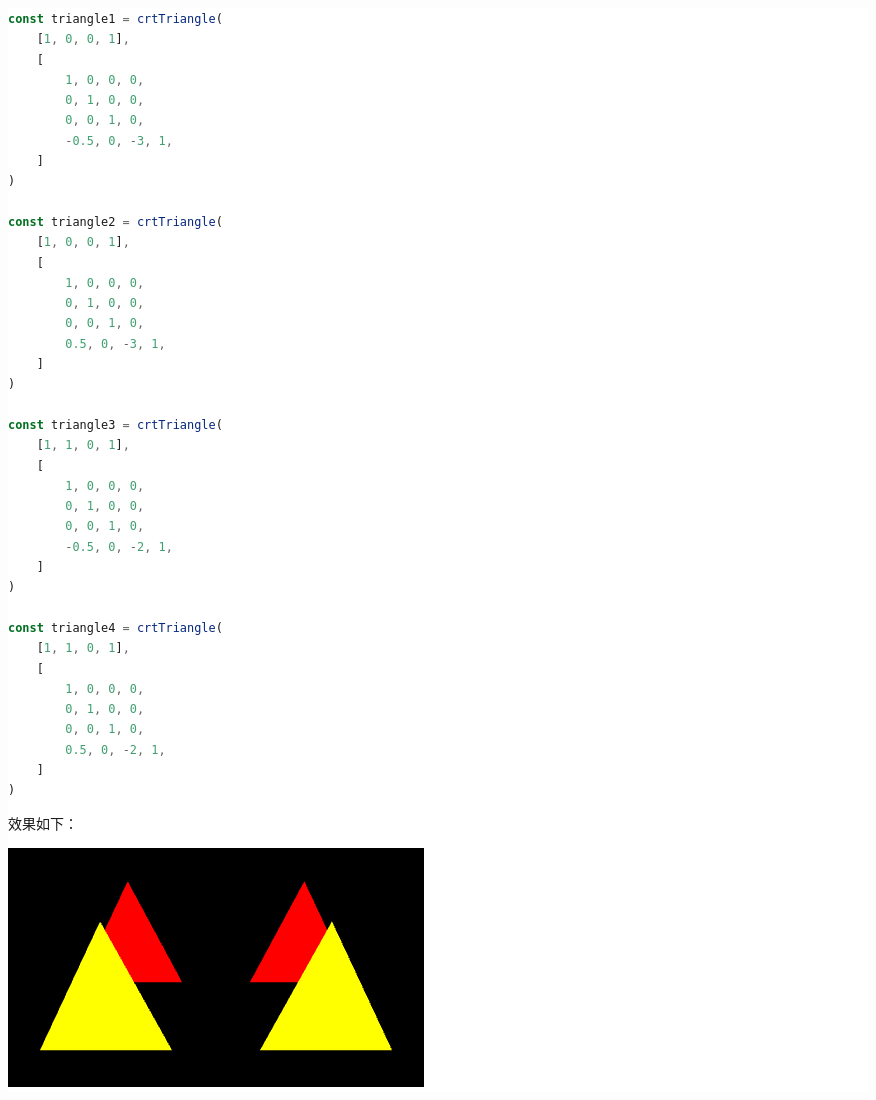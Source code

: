 ```js
const triangle1 = crtTriangle(
    [1, 0, 0, 1],
    [
        1, 0, 0, 0,
        0, 1, 0, 0,
        0, 0, 1, 0,
        -0.5, 0, -3, 1,
    ]
)

const triangle2 = crtTriangle(
    [1, 0, 0, 1],
    [
        1, 0, 0, 0,
        0, 1, 0, 0,
        0, 0, 1, 0,
        0.5, 0, -3, 1,
    ]
)

const triangle3 = crtTriangle(
    [1, 1, 0, 1],
    [
        1, 0, 0, 0,
        0, 1, 0, 0,
        0, 0, 1, 0,
        -0.5, 0, -2, 1,
    ]
)

const triangle4 = crtTriangle(
    [1, 1, 0, 1],
    [
        1, 0, 0, 0,
        0, 1, 0, 0,
        0, 0, 1, 0,
        0.5, 0, -2, 1,
    ]
)
```



效果如下：

![image-20210721214518946](images/image-20210721214518946.png)
